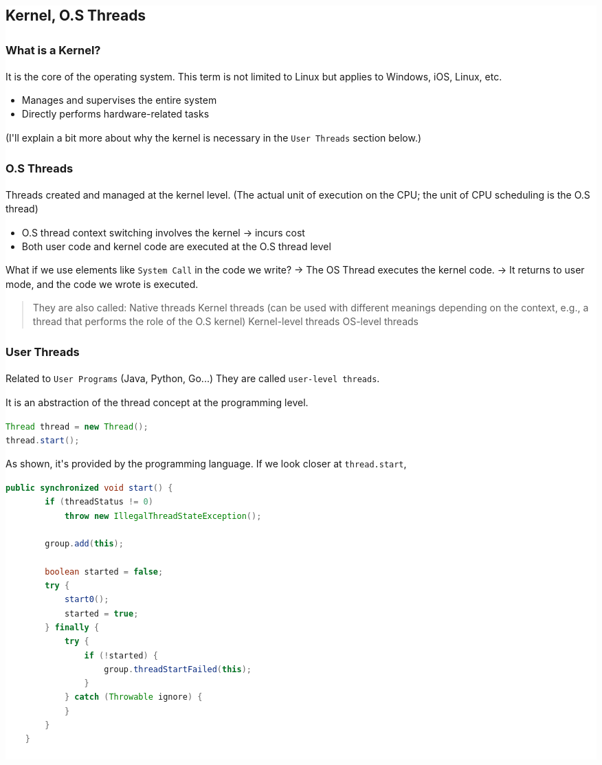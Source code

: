 
## Kernel, O.S Threads

### What is a Kernel?

It is the core of the operating system.
This term is not limited to Linux but applies to Windows, iOS, Linux, etc.

- Manages and supervises the entire system
- Directly performs hardware-related tasks

(I'll explain a bit more about why the kernel is necessary in the `User Threads` section below.)

### O.S Threads

Threads created and managed at the kernel level.
(The actual unit of execution on the CPU; the unit of CPU scheduling is the O.S thread)

- O.S thread context switching involves the kernel -> incurs cost
- Both user code and kernel code are executed at the O.S thread level

What if we use elements like `System Call` in the code we write?
-> The OS Thread executes the kernel code.
-> It returns to user mode, and the code we wrote is executed.

> They are also called:
> Native threads
> Kernel threads (can be used with different meanings depending on the context, e.g., a thread that performs the role of the O.S kernel)
> Kernel-level threads
> OS-level threads

### User Threads

Related to `User Programs` (Java, Python, Go...)
They are called `user-level threads`.

It is an abstraction of the thread concept at the programming level.

```java
Thread thread = new Thread();
thread.start();
```

As shown, it's provided by the programming language.
If we look closer at `thread.start`,

```java
public synchronized void start() {
        if (threadStatus != 0)
            throw new IllegalThreadStateException();

        group.add(this);

        boolean started = false;
        try {
            start0();
            started = true;
        } finally {
            try {
                if (!started) {
                    group.threadStartFailed(this);
                }
            } catch (Throwable ignore) {
            }
        }
    }
    
```